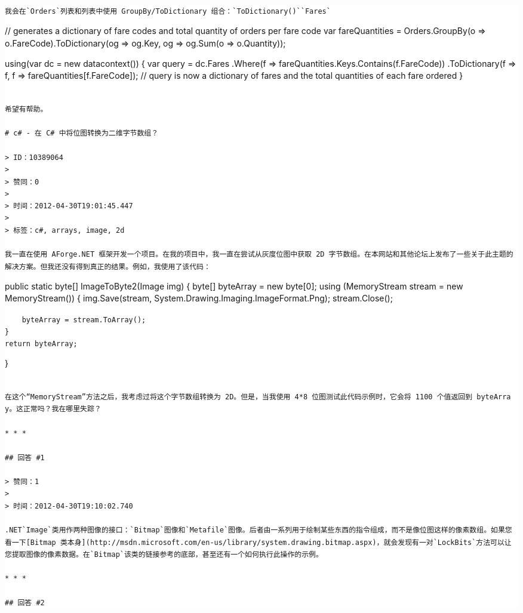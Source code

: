 ```
我会在`Orders`列表和列表中使用 GroupBy/ToDictionary 组合：`ToDictionary()``Fares`

```
// generates a dictionary of fare codes and total quantity of orders per fare code
var fareQuantities = Orders.GroupBy(o => o.FareCode).ToDictionary(og => og.Key, og => og.Sum(o => o.Quantity));

using(var dc = new datacontext())
{
    var query = dc.Fares
        .Where(f => fareQuantities.Keys.Contains(f.FareCode))
        .ToDictionary(f => f, f => fareQuantities[f.FareCode]);
    // query is now a dictionary of fares and the total quantities of each fare ordered
} 
```

希望有帮助。

# c# - 在 C# 中将位图转换为二维字节数组？

> ID：10389064
> 
> 赞同：0
> 
> 时间：2012-04-30T19:01:45.447
> 
> 标签：c#, arrays, image, 2d

我一直在使用 AForge.NET 框架开发一个项目。在我的项目中，我一直在尝试从灰度位图中获取 2D 字节数组。在本网站和其他论坛上发布了一些关于此主题的解决方案。但我还没有得到真正的结果。例如，我使用了该代码：

```
public static byte[] ImageToByte2(Image img)
{
    byte[] byteArray = new byte[0];
    using (MemoryStream stream = new MemoryStream())
    {
        img.Save(stream, System.Drawing.Imaging.ImageFormat.Png);
        stream.Close();

        byteArray = stream.ToArray();
    }
    return byteArray;
} 
```

在这个“MemoryStream”方法之后，我考虑过将这个字节数组转换为 2D。但是，当我使用 4*8 位图测试此代码示例时，它会将 1100 个值返回到 byteArray。这正常吗？我在哪里失踪？

* * *

## 回答 #1

> 赞同：1
> 
> 时间：2012-04-30T19:10:02.740

.NET`Image`类用作两种图像的接口：`Bitmap`图像和`Metafile`图像。后者由一系列用于绘制某些东西的指令组成，而不是像位图这样的像素数组。如果您看一下[Bitmap 类本身](http://msdn.microsoft.com/en-us/library/system.drawing.bitmap.aspx)，就会发现有一对`LockBits`方法可以让您提取图像的像素数据。在`Bitmap`该类的链接参考的底部，甚至还有一个如何执行此操作的示例。

* * *

## 回答 #2
```